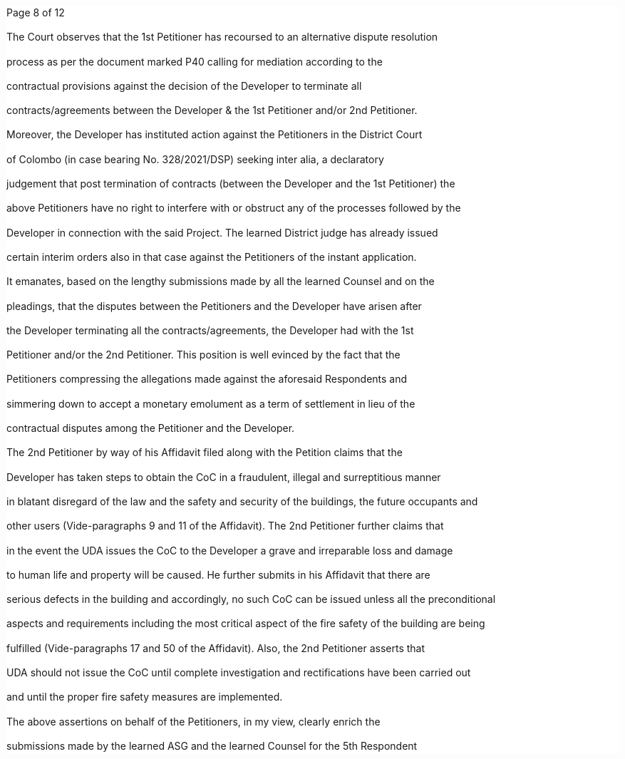Page 8 of 12

The Court observes that the 1st Petitioner has recoursed to an alternative dispute resolution

process as per the document marked P40 calling for mediation according to the

contractual provisions against the decision of the Developer to terminate all

contracts/agreements between the Developer & the 1st Petitioner and/or 2nd Petitioner.

Moreover, the Developer has instituted action against the Petitioners in the District Court

of Colombo (in case bearing No. 328/2021/DSP) seeking inter alia, a declaratory

judgement that post termination of contracts (between the Developer and the 1st Petitioner) the

above Petitioners have no right to interfere with or obstruct any of the processes followed by the

Developer in connection with the said Project. The learned District judge has already issued

certain interim orders also in that case against the Petitioners of the instant application.

It emanates, based on the lengthy submissions made by all the learned Counsel and on the

pleadings, that the disputes between the Petitioners and the Developer have arisen after

the Developer terminating all the contracts/agreements, the Developer had with the 1st

Petitioner and/or the 2nd Petitioner. This position is well evinced by the fact that the

Petitioners compressing the allegations made against the aforesaid Respondents and

simmering down to accept a monetary emolument as a term of settlement in lieu of the

contractual disputes among the Petitioner and the Developer.

The 2nd Petitioner by way of his Affidavit filed along with the Petition claims that the

Developer has taken steps to obtain the CoC in a fraudulent, illegal and surreptitious manner

in blatant disregard of the law and the safety and security of the buildings, the future occupants and

other users (Vide-paragraphs 9 and 11 of the Affidavit). The 2nd Petitioner further claims that

in the event the UDA issues the CoC to the Developer a grave and irreparable loss and damage

to human life and property will be caused. He further submits in his Affidavit that there are

serious defects in the building and accordingly, no such CoC can be issued unless all the preconditional

aspects and requirements including the most critical aspect of the fire safety of the building are being

fulfilled (Vide-paragraphs 17 and 50 of the Affidavit). Also, the 2nd Petitioner asserts that

UDA should not issue the CoC until complete investigation and rectifications have been carried out

and until the proper fire safety measures are implemented.

The above assertions on behalf of the Petitioners, in my view, clearly enrich the

submissions made by the learned ASG and the learned Counsel for the 5th Respondent
